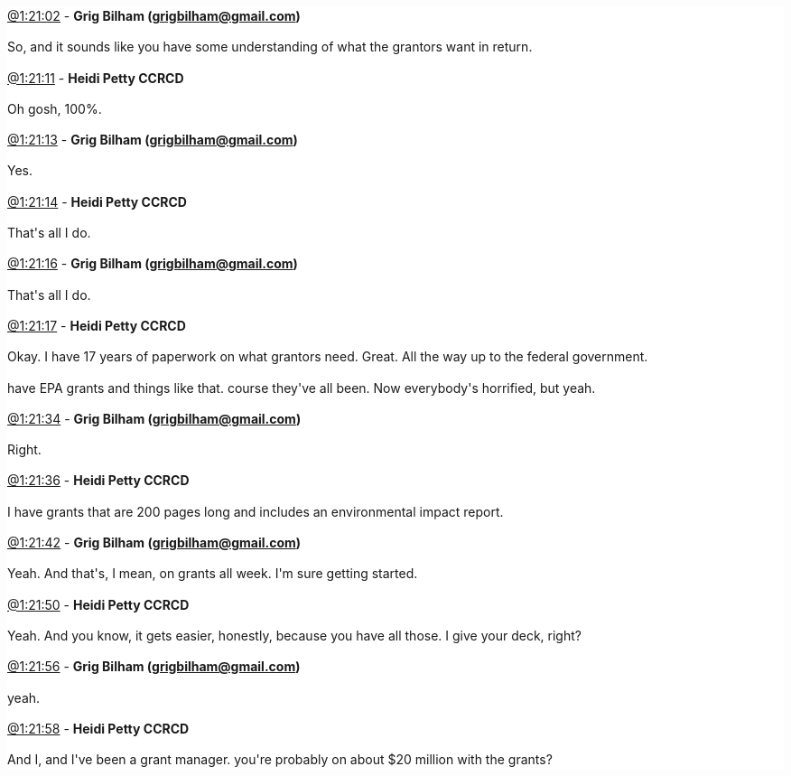 [@1:21:02](https://fathom.video/share/n5fsyF-5bf5zxJLfiLcYrN8ysZhbq-xn?timestamp=4862.54) - **Grig Bilham (grigbilham@gmail.com)**

So, and it sounds like you have some understanding of what the grantors want in return.

[@1:21:11](https://fathom.video/share/n5fsyF-5bf5zxJLfiLcYrN8ysZhbq-xn?timestamp=4871.64) - **Heidi Petty CCRCD**

Oh gosh, 100%.

[@1:21:13](https://fathom.video/share/n5fsyF-5bf5zxJLfiLcYrN8ysZhbq-xn?timestamp=4873.72) - **Grig Bilham (grigbilham@gmail.com)**

Yes.

[@1:21:14](https://fathom.video/share/n5fsyF-5bf5zxJLfiLcYrN8ysZhbq-xn?timestamp=4874.8) - **Heidi Petty CCRCD**

That's all I do.

[@1:21:16](https://fathom.video/share/n5fsyF-5bf5zxJLfiLcYrN8ysZhbq-xn?timestamp=4876.02) - **Grig Bilham (grigbilham@gmail.com)**

That's all I do.

[@1:21:17](https://fathom.video/share/n5fsyF-5bf5zxJLfiLcYrN8ysZhbq-xn?timestamp=4877.44) - **Heidi Petty CCRCD**

Okay. I have 17 years of paperwork on what grantors need. Great. All the way up to the federal government.

have EPA grants and things like that. course they've all been. Now everybody's horrified, but yeah.

[@1:21:34](https://fathom.video/share/n5fsyF-5bf5zxJLfiLcYrN8ysZhbq-xn?timestamp=4894.96) - **Grig Bilham (grigbilham@gmail.com)**

Right.

[@1:21:36](https://fathom.video/share/n5fsyF-5bf5zxJLfiLcYrN8ysZhbq-xn?timestamp=4896.34) - **Heidi Petty CCRCD**

I have grants that are 200 pages long and includes an environmental impact report.

[@1:21:42](https://fathom.video/share/n5fsyF-5bf5zxJLfiLcYrN8ysZhbq-xn?timestamp=4902.86) - **Grig Bilham (grigbilham@gmail.com)**

Yeah. And that's, I mean, on grants all week. I'm sure getting started.

[@1:21:50](https://fathom.video/share/n5fsyF-5bf5zxJLfiLcYrN8ysZhbq-xn?timestamp=4910.1) - **Heidi Petty CCRCD**

Yeah. And you know, it gets easier, honestly, because you have all those. I give your deck, right?

[@1:21:56](https://fathom.video/share/n5fsyF-5bf5zxJLfiLcYrN8ysZhbq-xn?timestamp=4916.38) - **Grig Bilham (grigbilham@gmail.com)**

yeah.

[@1:21:58](https://fathom.video/share/n5fsyF-5bf5zxJLfiLcYrN8ysZhbq-xn?timestamp=4918.2) - **Heidi Petty CCRCD**

And I, and I've been a grant manager. you're probably on about $20 million with the grants?
